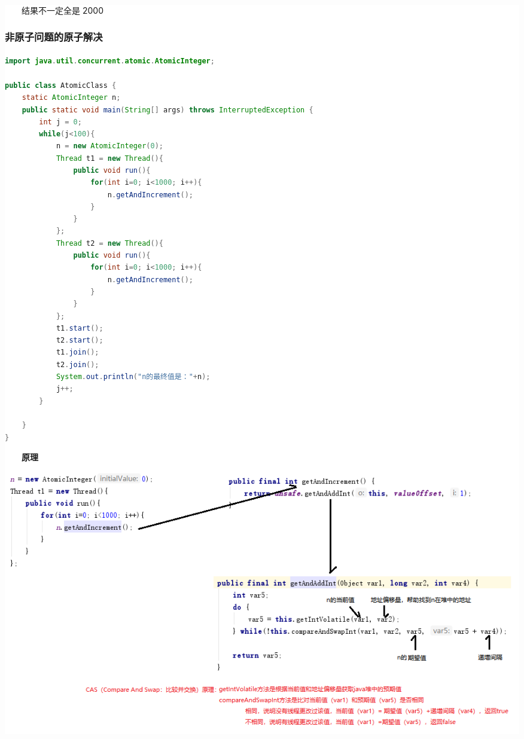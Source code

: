 
　　结果不一定全是 2000

### 非原子问题的原子解决

```java
import java.util.concurrent.atomic.AtomicInteger;

public class AtomicClass {
    static AtomicInteger n;
    public static void main(String[] args) throws InterruptedException {
        int j = 0;
        while(j<100){
            n = new AtomicInteger(0);
            Thread t1 = new Thread(){
                public void run(){
                    for(int i=0; i<1000; i++){
                        n.getAndIncrement();
                    }
                }
            };
            Thread t2 = new Thread(){
                public void run(){
                    for(int i=0; i<1000; i++){
                        n.getAndIncrement();
                    }
                }
            };
            t1.start();
            t2.start();
            t1.join();
            t2.join();
            System.out.println("n的最终值是："+n);
            j++;
        }

    }
}
```

　　**原理**

![1-10.png](assets/net-img-1582875462202-61de3608-d606-44f6-b8d0-c82da3a7acd8-20221030135541-a1152vd.png)
